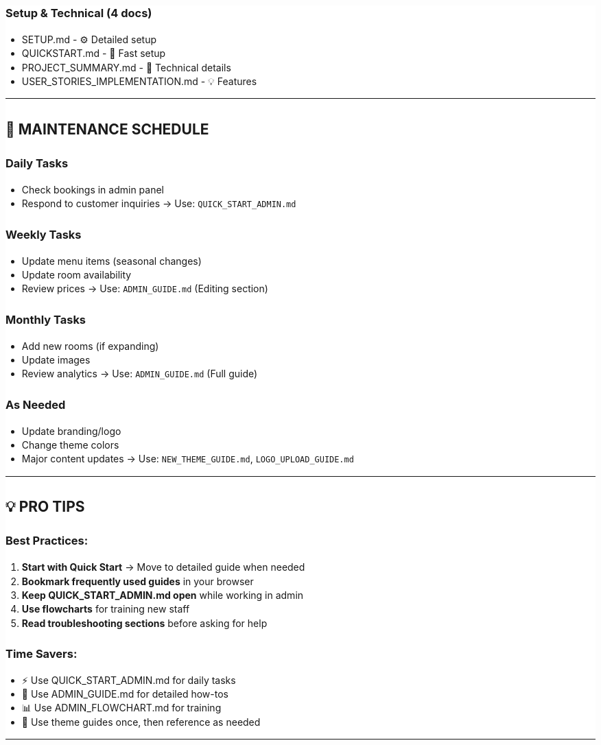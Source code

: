 ### Setup & Technical (4 docs)
- SETUP.md - ⚙️ Detailed setup
- QUICKSTART.md - 🚀 Fast setup
- PROJECT_SUMMARY.md - 📂 Technical details
- USER_STORIES_IMPLEMENTATION.md - 💡 Features

---

## 🔧 MAINTENANCE SCHEDULE

### Daily Tasks
- Check bookings in admin panel
- Respond to customer inquiries
→ Use: `QUICK_START_ADMIN.md`

### Weekly Tasks
- Update menu items (seasonal changes)
- Update room availability
- Review prices
→ Use: `ADMIN_GUIDE.md` (Editing section)

### Monthly Tasks
- Add new rooms (if expanding)
- Update images
- Review analytics
→ Use: `ADMIN_GUIDE.md` (Full guide)

### As Needed
- Update branding/logo
- Change theme colors
- Major content updates
→ Use: `NEW_THEME_GUIDE.md`, `LOGO_UPLOAD_GUIDE.md`

---

## 💡 PRO TIPS

### Best Practices:
1. **Start with Quick Start** → Move to detailed guide when needed
2. **Bookmark frequently used guides** in your browser
3. **Keep QUICK_START_ADMIN.md open** while working in admin
4. **Use flowcharts** for training new staff
5. **Read troubleshooting sections** before asking for help

### Time Savers:
- ⚡ Use QUICK_START_ADMIN.md for daily tasks
- 📘 Use ADMIN_GUIDE.md for detailed how-tos
- 📊 Use ADMIN_FLOWCHART.md for training
- 🎨 Use theme guides once, then reference as needed

---